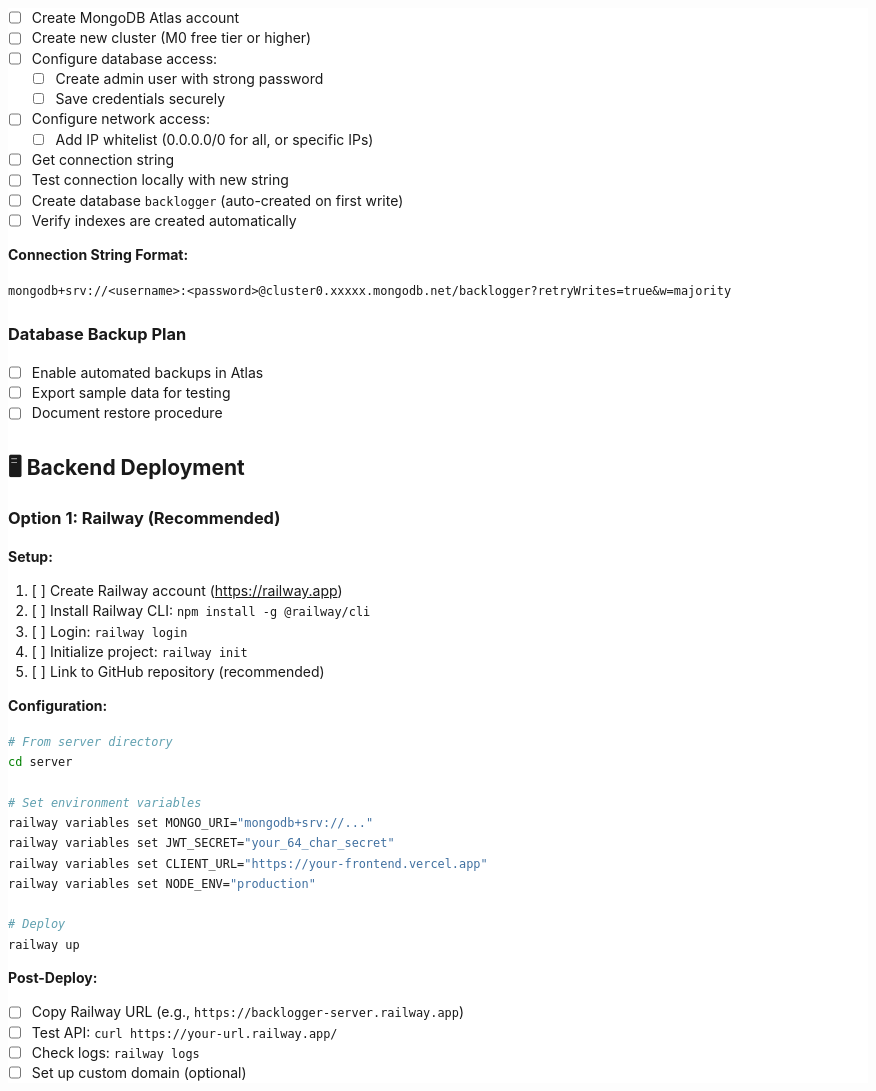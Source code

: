 - [ ] Create MongoDB Atlas account
- [ ] Create new cluster (M0 free tier or higher)
- [ ] Configure database access:
  - [ ] Create admin user with strong password
  - [ ] Save credentials securely
- [ ] Configure network access:
  - [ ] Add IP whitelist (0.0.0.0/0 for all, or specific IPs)
- [ ] Get connection string
- [ ] Test connection locally with new string
- [ ] Create database `backlogger` (auto-created on first write)
- [ ] Verify indexes are created automatically

**Connection String Format:**
```
mongodb+srv://<username>:<password>@cluster0.xxxxx.mongodb.net/backlogger?retryWrites=true&w=majority
```

### Database Backup Plan
- [ ] Enable automated backups in Atlas
- [ ] Export sample data for testing
- [ ] Document restore procedure

## 🖥️ Backend Deployment

### Option 1: Railway (Recommended)

**Setup:**
1. [ ] Create Railway account (https://railway.app)
2. [ ] Install Railway CLI: `npm install -g @railway/cli`
3. [ ] Login: `railway login`
4. [ ] Initialize project: `railway init`
5. [ ] Link to GitHub repository (recommended)

**Configuration:**
```bash
# From server directory
cd server

# Set environment variables
railway variables set MONGO_URI="mongodb+srv://..."
railway variables set JWT_SECRET="your_64_char_secret"
railway variables set CLIENT_URL="https://your-frontend.vercel.app"
railway variables set NODE_ENV="production"

# Deploy
railway up
```

**Post-Deploy:**
- [ ] Copy Railway URL (e.g., `https://backlogger-server.railway.app`)
- [ ] Test API: `curl https://your-url.railway.app/`
- [ ] Check logs: `railway logs`
- [ ] Set up custom domain (optional)
